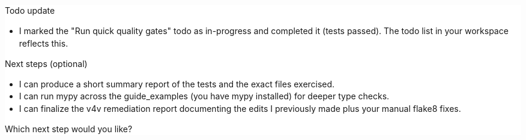 Todo update
- I marked the "Run quick quality gates" todo as in-progress and completed it (tests passed). The todo list in your workspace reflects this.

Next steps (optional)
- I can produce a short summary report of the tests and the exact files exercised.
- I can run mypy across the guide_examples (you have mypy installed) for deeper type checks.
- I can finalize the v4v remediation report documenting the edits I previously made plus your manual flake8 fixes.

Which next step would you like?
